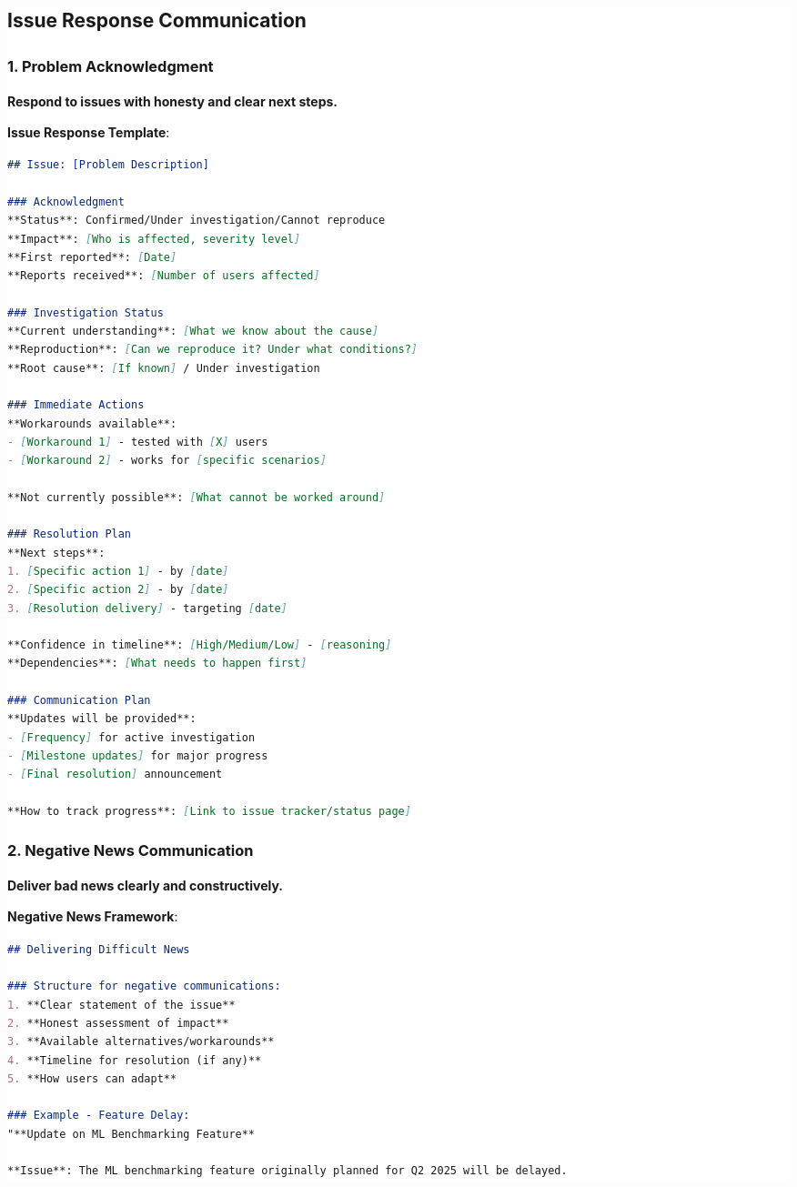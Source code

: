 ## Issue Response Communication

### 1. Problem Acknowledgment
**Respond to issues with honesty and clear next steps.**

**Issue Response Template**:
```markdown
## Issue: [Problem Description]

### Acknowledgment
**Status**: Confirmed/Under investigation/Cannot reproduce
**Impact**: [Who is affected, severity level]
**First reported**: [Date]
**Reports received**: [Number of users affected]

### Investigation Status
**Current understanding**: [What we know about the cause]
**Reproduction**: [Can we reproduce it? Under what conditions?]
**Root cause**: [If known] / Under investigation

### Immediate Actions
**Workarounds available**:
- [Workaround 1] - tested with [X] users
- [Workaround 2] - works for [specific scenarios]

**Not currently possible**: [What cannot be worked around]

### Resolution Plan
**Next steps**:
1. [Specific action 1] - by [date]
2. [Specific action 2] - by [date]  
3. [Resolution delivery] - targeting [date]

**Confidence in timeline**: [High/Medium/Low] - [reasoning]
**Dependencies**: [What needs to happen first]

### Communication Plan
**Updates will be provided**:
- [Frequency] for active investigation
- [Milestone updates] for major progress
- [Final resolution] announcement

**How to track progress**: [Link to issue tracker/status page]
```

### 2. Negative News Communication
**Deliver bad news clearly and constructively.**

**Negative News Framework**:
```markdown
## Delivering Difficult News

### Structure for negative communications:
1. **Clear statement of the issue**
2. **Honest assessment of impact**  
3. **Available alternatives/workarounds**
4. **Timeline for resolution (if any)**
5. **How users can adapt**

### Example - Feature Delay:
"**Update on ML Benchmarking Feature**

**Issue**: The ML benchmarking feature originally planned for Q2 2025 will be delayed.
```